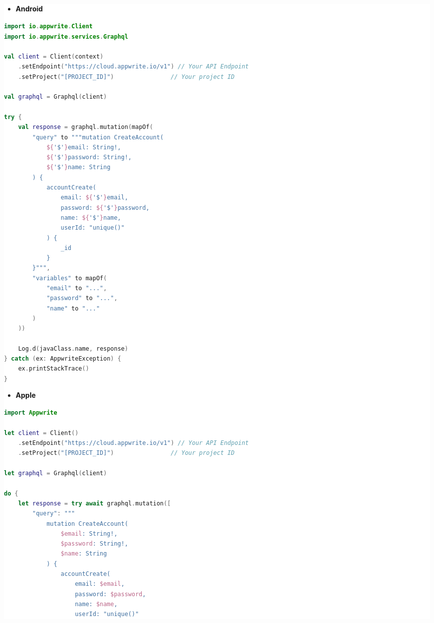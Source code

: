- **Android**

```kotlin
import io.appwrite.Client
import io.appwrite.services.Graphql

val client = Client(context)
    .setEndpoint("https://cloud.appwrite.io/v1") // Your API Endpoint
    .setProject("[PROJECT_ID]")                // Your project ID

val graphql = Graphql(client)

try {
    val response = graphql.mutation(mapOf(
        "query" to """mutation CreateAccount(
            ${'$'}email: String!,
            ${'$'}password: String!,
            ${'$'}name: String
        ) {
            accountCreate(
                email: ${'$'}email,
                password: ${'$'}password,
                name: ${'$'}name,
                userId: "unique()"
            ) {
                _id
            }
        }""",
        "variables" to mapOf(
            "email" to "...",
            "password" to "...",
            "name" to "..."
        )
    ))

    Log.d(javaClass.name, response)
} catch (ex: AppwriteException) {
    ex.printStackTrace()
}
```

- **Apple**

```swift
import Appwrite

let client = Client()
    .setEndpoint("https://cloud.appwrite.io/v1") // Your API Endpoint
    .setProject("[PROJECT_ID]")                // Your project ID

let graphql = Graphql(client)

do {
    let response = try await graphql.mutation([
        "query": """
            mutation CreateAccount(
                $email: String!,
                $password: String!,
                $name: String
            ) {
                accountCreate(
                    email: $email,
                    password: $password,
                    name: $name,
                    userId: "unique()"
```